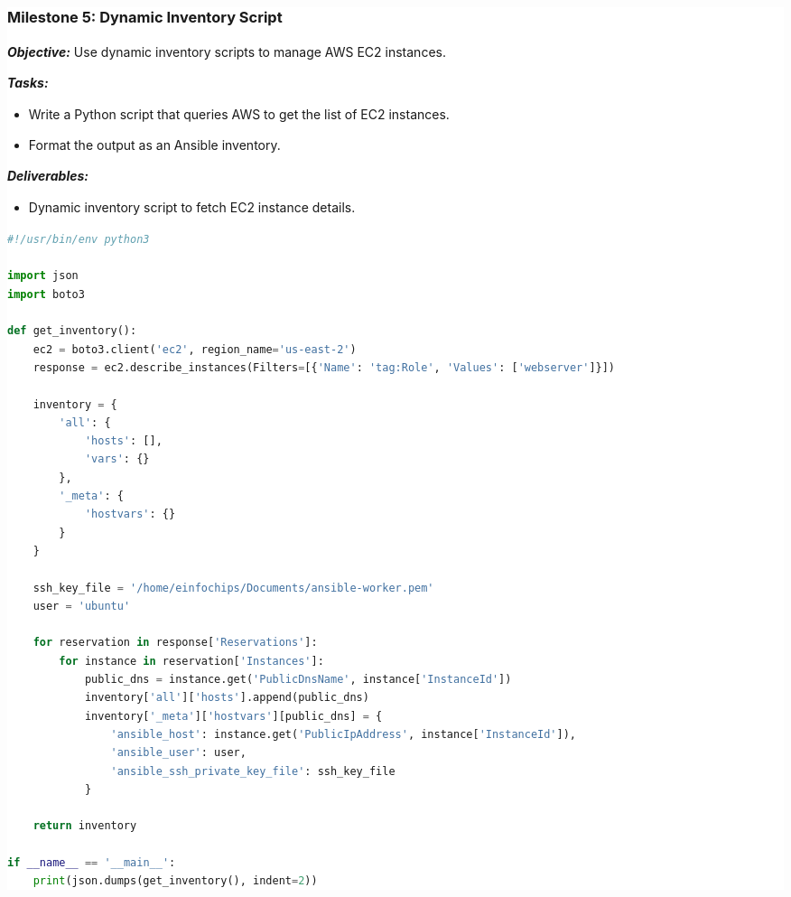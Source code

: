 

### Milestone 5: Dynamic Inventory Script

***Objective:*** Use dynamic inventory scripts to manage AWS EC2 instances.

***Tasks:***

+ Write a Python script that queries AWS to get the list of EC2 instances.

+ Format the output as an Ansible inventory.

***Deliverables:***

+ Dynamic inventory script to fetch EC2 instance details.


```py
#!/usr/bin/env python3

import json
import boto3

def get_inventory():
    ec2 = boto3.client('ec2', region_name='us-east-2')
    response = ec2.describe_instances(Filters=[{'Name': 'tag:Role', 'Values': ['webserver']}])

    inventory = {
        'all': {
            'hosts': [],
            'vars': {}
        },
        '_meta': {
            'hostvars': {}
        }
    }

    ssh_key_file = '/home/einfochips/Documents/ansible-worker.pem'
    user = 'ubuntu'

    for reservation in response['Reservations']:
        for instance in reservation['Instances']:
            public_dns = instance.get('PublicDnsName', instance['InstanceId'])
            inventory['all']['hosts'].append(public_dns)
            inventory['_meta']['hostvars'][public_dns] = {
                'ansible_host': instance.get('PublicIpAddress', instance['InstanceId']),
                'ansible_user': user,
                'ansible_ssh_private_key_file': ssh_key_file
            }

    return inventory

if __name__ == '__main__':
    print(json.dumps(get_inventory(), indent=2))
```
